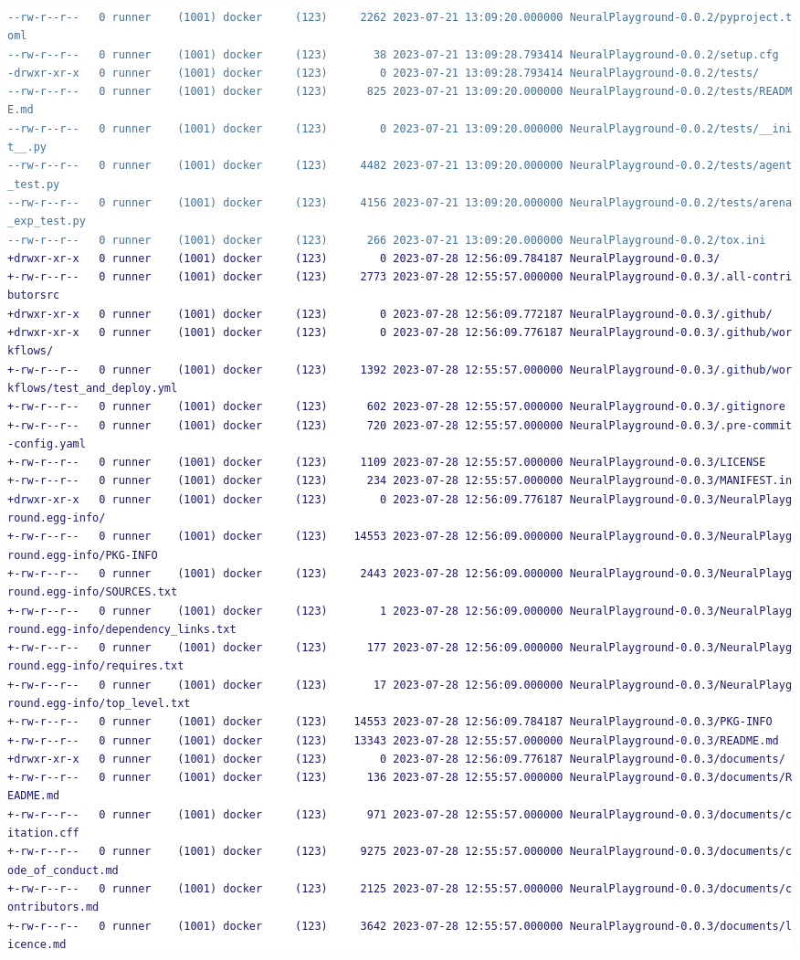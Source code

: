 ```diff
--rw-r--r--   0 runner    (1001) docker     (123)     2262 2023-07-21 13:09:20.000000 NeuralPlayground-0.0.2/pyproject.toml
--rw-r--r--   0 runner    (1001) docker     (123)       38 2023-07-21 13:09:28.793414 NeuralPlayground-0.0.2/setup.cfg
-drwxr-xr-x   0 runner    (1001) docker     (123)        0 2023-07-21 13:09:28.793414 NeuralPlayground-0.0.2/tests/
--rw-r--r--   0 runner    (1001) docker     (123)      825 2023-07-21 13:09:20.000000 NeuralPlayground-0.0.2/tests/README.md
--rw-r--r--   0 runner    (1001) docker     (123)        0 2023-07-21 13:09:20.000000 NeuralPlayground-0.0.2/tests/__init__.py
--rw-r--r--   0 runner    (1001) docker     (123)     4482 2023-07-21 13:09:20.000000 NeuralPlayground-0.0.2/tests/agent_test.py
--rw-r--r--   0 runner    (1001) docker     (123)     4156 2023-07-21 13:09:20.000000 NeuralPlayground-0.0.2/tests/arena_exp_test.py
--rw-r--r--   0 runner    (1001) docker     (123)      266 2023-07-21 13:09:20.000000 NeuralPlayground-0.0.2/tox.ini
+drwxr-xr-x   0 runner    (1001) docker     (123)        0 2023-07-28 12:56:09.784187 NeuralPlayground-0.0.3/
+-rw-r--r--   0 runner    (1001) docker     (123)     2773 2023-07-28 12:55:57.000000 NeuralPlayground-0.0.3/.all-contributorsrc
+drwxr-xr-x   0 runner    (1001) docker     (123)        0 2023-07-28 12:56:09.772187 NeuralPlayground-0.0.3/.github/
+drwxr-xr-x   0 runner    (1001) docker     (123)        0 2023-07-28 12:56:09.776187 NeuralPlayground-0.0.3/.github/workflows/
+-rw-r--r--   0 runner    (1001) docker     (123)     1392 2023-07-28 12:55:57.000000 NeuralPlayground-0.0.3/.github/workflows/test_and_deploy.yml
+-rw-r--r--   0 runner    (1001) docker     (123)      602 2023-07-28 12:55:57.000000 NeuralPlayground-0.0.3/.gitignore
+-rw-r--r--   0 runner    (1001) docker     (123)      720 2023-07-28 12:55:57.000000 NeuralPlayground-0.0.3/.pre-commit-config.yaml
+-rw-r--r--   0 runner    (1001) docker     (123)     1109 2023-07-28 12:55:57.000000 NeuralPlayground-0.0.3/LICENSE
+-rw-r--r--   0 runner    (1001) docker     (123)      234 2023-07-28 12:55:57.000000 NeuralPlayground-0.0.3/MANIFEST.in
+drwxr-xr-x   0 runner    (1001) docker     (123)        0 2023-07-28 12:56:09.776187 NeuralPlayground-0.0.3/NeuralPlayground.egg-info/
+-rw-r--r--   0 runner    (1001) docker     (123)    14553 2023-07-28 12:56:09.000000 NeuralPlayground-0.0.3/NeuralPlayground.egg-info/PKG-INFO
+-rw-r--r--   0 runner    (1001) docker     (123)     2443 2023-07-28 12:56:09.000000 NeuralPlayground-0.0.3/NeuralPlayground.egg-info/SOURCES.txt
+-rw-r--r--   0 runner    (1001) docker     (123)        1 2023-07-28 12:56:09.000000 NeuralPlayground-0.0.3/NeuralPlayground.egg-info/dependency_links.txt
+-rw-r--r--   0 runner    (1001) docker     (123)      177 2023-07-28 12:56:09.000000 NeuralPlayground-0.0.3/NeuralPlayground.egg-info/requires.txt
+-rw-r--r--   0 runner    (1001) docker     (123)       17 2023-07-28 12:56:09.000000 NeuralPlayground-0.0.3/NeuralPlayground.egg-info/top_level.txt
+-rw-r--r--   0 runner    (1001) docker     (123)    14553 2023-07-28 12:56:09.784187 NeuralPlayground-0.0.3/PKG-INFO
+-rw-r--r--   0 runner    (1001) docker     (123)    13343 2023-07-28 12:55:57.000000 NeuralPlayground-0.0.3/README.md
+drwxr-xr-x   0 runner    (1001) docker     (123)        0 2023-07-28 12:56:09.776187 NeuralPlayground-0.0.3/documents/
+-rw-r--r--   0 runner    (1001) docker     (123)      136 2023-07-28 12:55:57.000000 NeuralPlayground-0.0.3/documents/README.md
+-rw-r--r--   0 runner    (1001) docker     (123)      971 2023-07-28 12:55:57.000000 NeuralPlayground-0.0.3/documents/citation.cff
+-rw-r--r--   0 runner    (1001) docker     (123)     9275 2023-07-28 12:55:57.000000 NeuralPlayground-0.0.3/documents/code_of_conduct.md
+-rw-r--r--   0 runner    (1001) docker     (123)     2125 2023-07-28 12:55:57.000000 NeuralPlayground-0.0.3/documents/contributors.md
+-rw-r--r--   0 runner    (1001) docker     (123)     3642 2023-07-28 12:55:57.000000 NeuralPlayground-0.0.3/documents/licence.md
```
